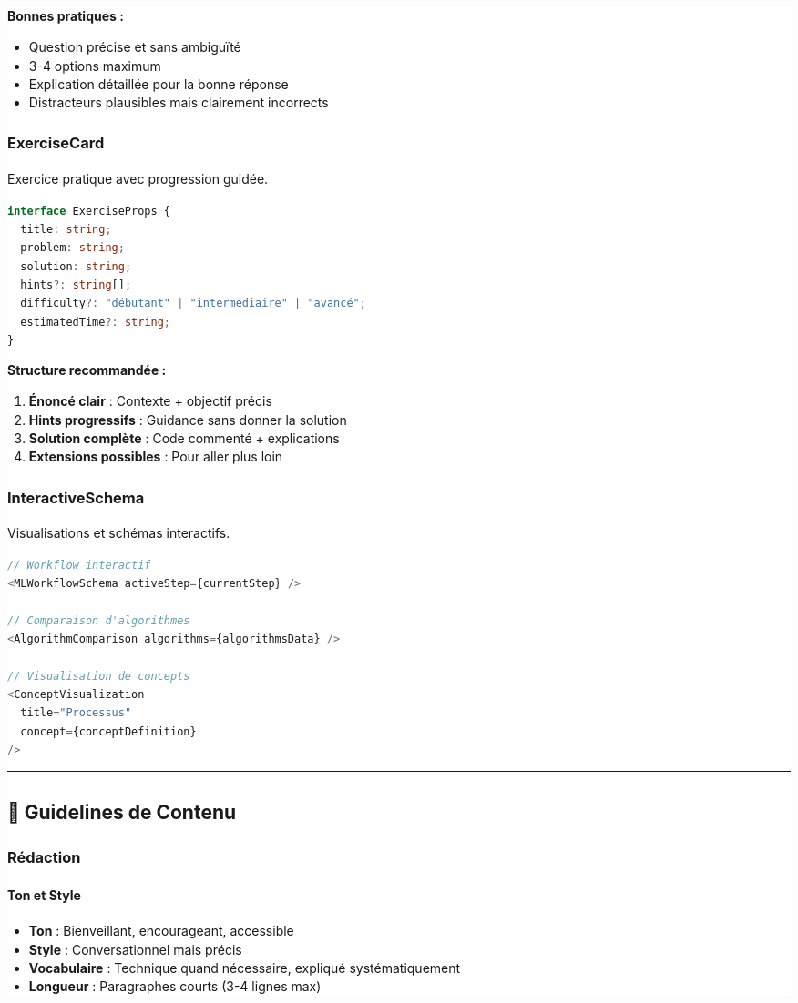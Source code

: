 **Bonnes pratiques :**
- Question précise et sans ambiguïté
- 3-4 options maximum
- Explication détaillée pour la bonne réponse
- Distracteurs plausibles mais clairement incorrects

### ExerciseCard

Exercice pratique avec progression guidée.

```typescript
interface ExerciseProps {
  title: string;
  problem: string;
  solution: string;
  hints?: string[];
  difficulty?: "débutant" | "intermédiaire" | "avancé";
  estimatedTime?: string;
}
```

**Structure recommandée :**
1. **Énoncé clair** : Contexte + objectif précis
2. **Hints progressifs** : Guidance sans donner la solution
3. **Solution complète** : Code commenté + explications
4. **Extensions possibles** : Pour aller plus loin

### InteractiveSchema

Visualisations et schémas interactifs.

```typescript
// Workflow interactif
<MLWorkflowSchema activeStep={currentStep} />

// Comparaison d'algorithmes
<AlgorithmComparison algorithms={algorithmsData} />

// Visualisation de concepts
<ConceptVisualization 
  title="Processus"
  concept={conceptDefinition}
/>
```

---

## 📝 Guidelines de Contenu

### Rédaction

#### Ton et Style
- **Ton** : Bienveillant, encourageant, accessible
- **Style** : Conversationnel mais précis
- **Vocabulaire** : Technique quand nécessaire, expliqué systématiquement
- **Longueur** : Paragraphes courts (3-4 lignes max)
